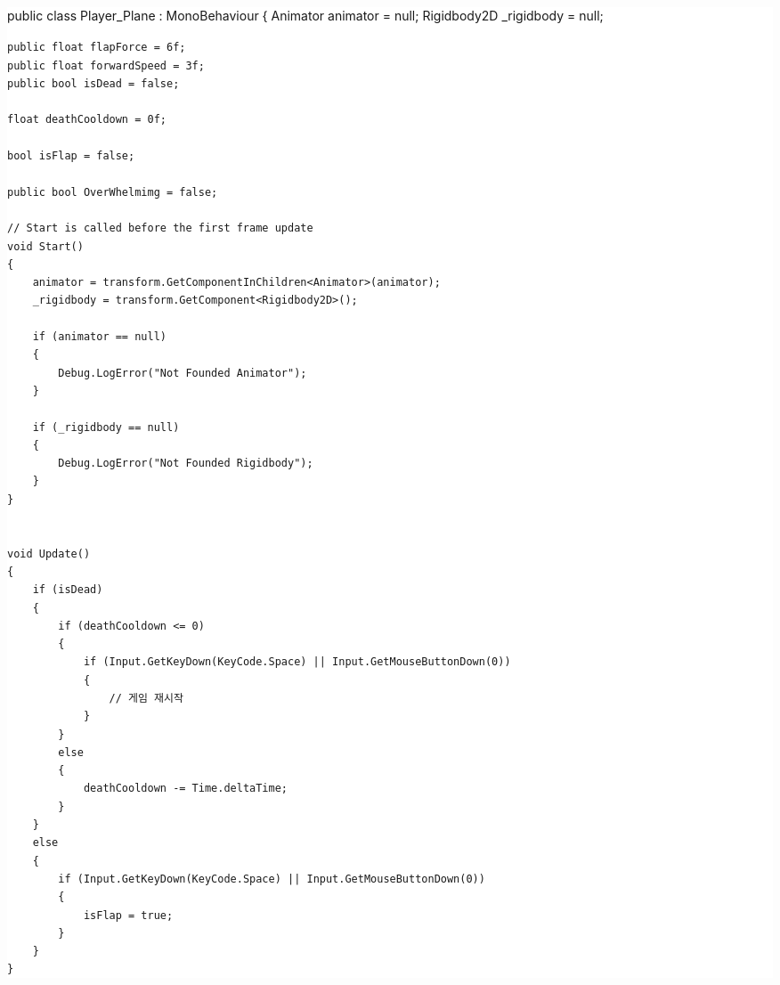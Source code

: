 public class Player_Plane : MonoBehaviour
{
    Animator animator = null;
    Rigidbody2D _rigidbody = null;

    public float flapForce = 6f;
    public float forwardSpeed = 3f;
    public bool isDead = false;

    float deathCooldown = 0f;

    bool isFlap = false;

    public bool OverWhelmimg = false;

    // Start is called before the first frame update
    void Start()
    {
        animator = transform.GetComponentInChildren<Animator>(animator);
        _rigidbody = transform.GetComponent<Rigidbody2D>();

        if (animator == null)
        {
            Debug.LogError("Not Founded Animator");
        }

        if (_rigidbody == null)
        {
            Debug.LogError("Not Founded Rigidbody");
        }
    }


    void Update()
    {
        if (isDead)
        {
            if (deathCooldown <= 0)
            {
                if (Input.GetKeyDown(KeyCode.Space) || Input.GetMouseButtonDown(0))
                {
                    // 게임 재시작
                }
            }
            else
            {
                deathCooldown -= Time.deltaTime;
            }
        }
        else
        {
            if (Input.GetKeyDown(KeyCode.Space) || Input.GetMouseButtonDown(0))
            {
                isFlap = true;
            }
        }
    }
